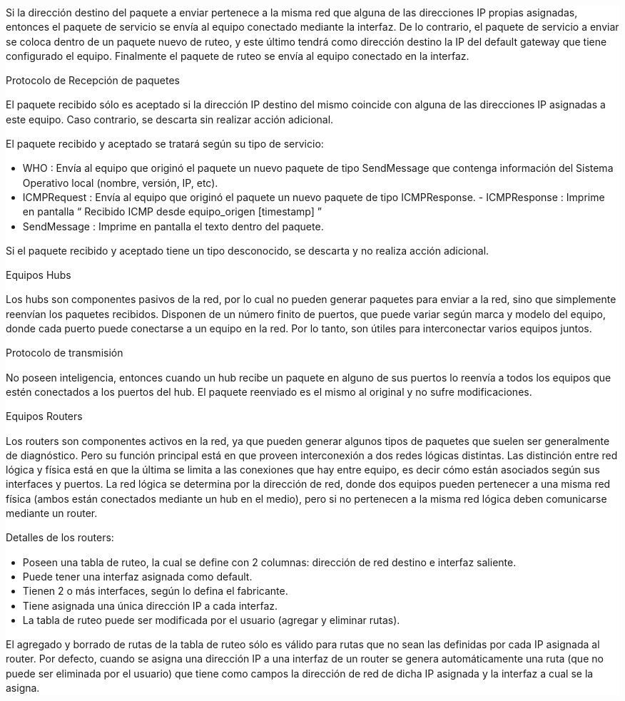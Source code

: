 Si la dirección destino del paquete a enviar pertenece a la misma red que alguna de las direcciones IP propias asignadas, entonces el paquete de servicio se envía al equipo conectado mediante la interfaz. De lo contrario, el paquete de servicio a enviar se coloca dentro de un paquete nuevo de ruteo, y este último tendrá como dirección destino la IP del default gateway que tiene configurado el equipo. Finalmente el paquete de ruteo se envía al equipo conectado en la interfaz.

Protocolo de Recepción de paquetes

El paquete recibido sólo es aceptado si la dirección IP destino del mismo coincide con alguna de las direcciones IP asignadas a este equipo. Caso contrario, se descarta sin realizar acción adicional.

El paquete recibido y aceptado se tratará según su tipo de servicio:

- WHO : Envía al equipo que originó el paquete un nuevo paquete de tipo SendMessage que contenga información del Sistema Operativo local (nombre, versión, IP, etc).
- ICMPRequest : Envía al equipo que originó el paquete un nuevo paquete de tipo ICMPResponse. - ICMPResponse : Imprime en pantalla “ Recibido ICMP desde  equipo_origen [timestamp] ”
- SendMessage : Imprime en pantalla el texto dentro del paquete.

Si el paquete recibido y aceptado tiene un tipo desconocido, se descarta y no realiza acción adicional.


Equipos Hubs

Los hubs son componentes pasivos de la red, por lo cual no pueden generar paquetes para enviar a la red, sino que simplemente reenvían los paquetes recibidos. Disponen de un número finito de puertos, que puede variar según marca y modelo del equipo, donde cada puerto puede conectarse a un equipo en la red. Por lo tanto, son útiles para interconectar varios equipos juntos.

Protocolo de transmisión

No poseen inteligencia, entonces cuando un hub recibe un paquete en alguno de sus puertos lo reenvía a todos los equipos que estén conectados a los puertos del hub. El paquete reenviado es el mismo al original y no sufre modificaciones.

Equipos Routers

Los routers son componentes activos en la red, ya que pueden generar algunos tipos de paquetes que suelen ser generalmente de diagnóstico. Pero su función principal está en que proveen interconexión a dos redes lógicas distintas. Las distinción entre red lógica y física está en que la última se limita a las conexiones que hay entre equipo, es decir cómo están asociados según sus interfaces y puertos. La red lógica se determina por la dirección de red, donde dos equipos pueden pertenecer a una misma red física (ambos están conectados mediante un hub en el medio), pero si no pertenecen a la misma red lógica deben comunicarse mediante un router.

Detalles de los routers:

  - Poseen una tabla de ruteo, la cual se define con 2 columnas: dirección de red destino e interfaz
saliente.
  - Puede tener una interfaz asignada como default.
  - Tienen 2 o más interfaces, según lo defina el fabricante.
  - Tiene asignada una única dirección IP a cada interfaz.
  - La tabla de ruteo puede ser modificada por el usuario (agregar y eliminar rutas).

El agregado y borrado de rutas de la tabla de ruteo sólo es válido para rutas que no sean las definidas por cada IP asignada al router. Por defecto, cuando se asigna una dirección IP a una interfaz de un router se genera automáticamente una ruta (que no puede ser eliminada por el usuario) que tiene como campos la dirección de red de dicha IP asignada y la interfaz a cual se la asigna.
